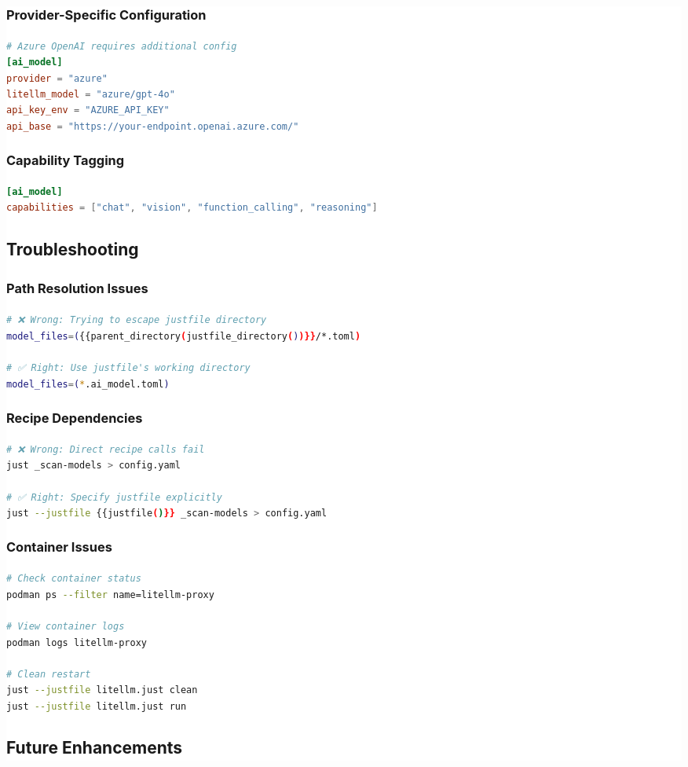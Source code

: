 ### Provider-Specific Configuration
```toml
# Azure OpenAI requires additional config
[ai_model]
provider = "azure"
litellm_model = "azure/gpt-4o"
api_key_env = "AZURE_API_KEY"
api_base = "https://your-endpoint.openai.azure.com/"
```

### Capability Tagging
```toml
[ai_model]
capabilities = ["chat", "vision", "function_calling", "reasoning"]
```

## Troubleshooting

### Path Resolution Issues
```bash
# ❌ Wrong: Trying to escape justfile directory
model_files=({{parent_directory(justfile_directory())}}/*.toml)

# ✅ Right: Use justfile's working directory
model_files=(*.ai_model.toml)
```

### Recipe Dependencies
```bash
# ❌ Wrong: Direct recipe calls fail
just _scan-models > config.yaml

# ✅ Right: Specify justfile explicitly  
just --justfile {{justfile()}} _scan-models > config.yaml
```

### Container Issues
```bash
# Check container status
podman ps --filter name=litellm-proxy

# View container logs
podman logs litellm-proxy

# Clean restart
just --justfile litellm.just clean
just --justfile litellm.just run
```

## Future Enhancements
